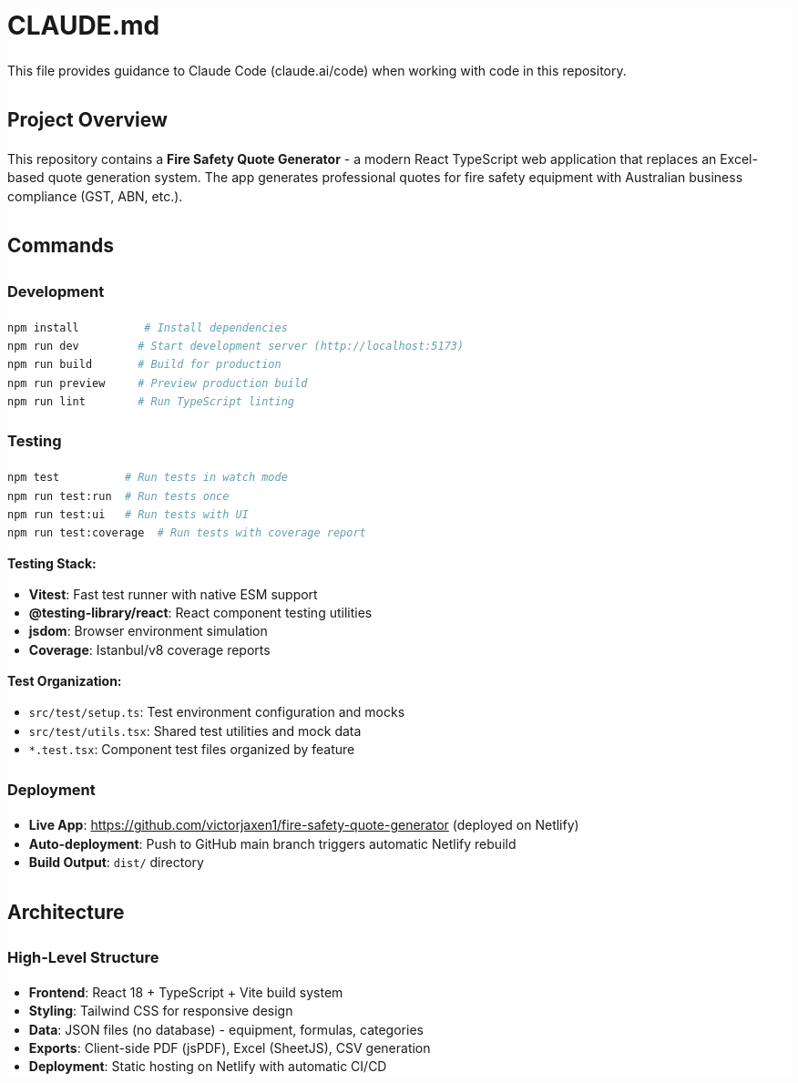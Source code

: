 # CLAUDE.md

This file provides guidance to Claude Code (claude.ai/code) when working with code in this repository.

## Project Overview

This repository contains a **Fire Safety Quote Generator** - a modern React TypeScript web application that replaces an Excel-based quote generation system. The app generates professional quotes for fire safety equipment with Australian business compliance (GST, ABN, etc.).

## Commands

### Development
```bash
npm install          # Install dependencies
npm run dev         # Start development server (http://localhost:5173)
npm run build       # Build for production
npm run preview     # Preview production build
npm run lint        # Run TypeScript linting
```

### Testing
```bash
npm test          # Run tests in watch mode
npm run test:run  # Run tests once
npm run test:ui   # Run tests with UI
npm run test:coverage  # Run tests with coverage report
```

**Testing Stack:**
- **Vitest**: Fast test runner with native ESM support
- **@testing-library/react**: React component testing utilities
- **jsdom**: Browser environment simulation
- **Coverage**: Istanbul/v8 coverage reports

**Test Organization:**
- `src/test/setup.ts`: Test environment configuration and mocks
- `src/test/utils.tsx`: Shared test utilities and mock data
- `*.test.tsx`: Component test files organized by feature

### Deployment
- **Live App**: https://github.com/victorjaxen1/fire-safety-quote-generator (deployed on Netlify)
- **Auto-deployment**: Push to GitHub main branch triggers automatic Netlify rebuild
- **Build Output**: `dist/` directory

## Architecture

### High-Level Structure
- **Frontend**: React 18 + TypeScript + Vite build system
- **Styling**: Tailwind CSS for responsive design
- **Data**: JSON files (no database) - equipment, formulas, categories
- **Exports**: Client-side PDF (jsPDF), Excel (SheetJS), CSV generation
- **Deployment**: Static hosting on Netlify with automatic CI/CD
